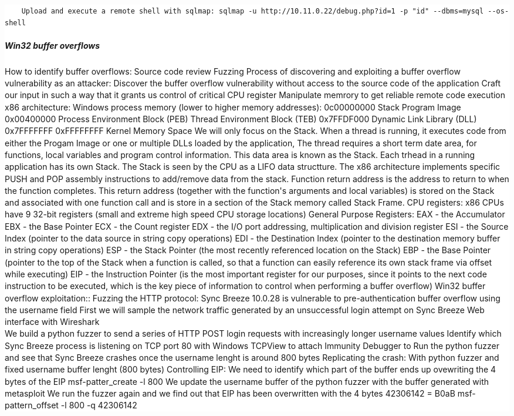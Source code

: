 		Upload and execute a remote shell with sqlmap: sqlmap -u http://10.11.0.22/debug.php?id=1 -p "id" --dbms=mysql --os-shell 

##### Win32 buffer overflows
How to identify buffer overflows:
	Source code review
	Fuzzing
Process of discovering and exploiting a buffer overflow vulnerability as an attacker:
	Discover the buffer overflow vulnerability without access to the source code of the application
	Craft our input in such a way that it grants us control of critical CPU register
	Manipulate memrory to get reliable remote code execution
x86 architecture:
	Windows process memory (lower to higher memory addresses):
		0c00000000
								Stack
								Program Image
		0x00400000		Process Environment Block (PEB)
								Thread Environment Block (TEB)
		0x7FFDF000		Dynamic Link Library (DLL)
		0x7FFFFFFF
		0xFFFFFFFF 		Kernel Memory Space
	We will only focus on the Stack.
	When a thread is running, it executes code from either the Progam Image or one or multiple DLLs loaded by the application, The thread requires a short term date area, for functions, local variables and program control information. This data area is known as the Stack. Each trhead in a running application has its own Stack. The Stack is seen by the CPU as a LIFO data structture. The x86 architecture implements specific PUSH and POP assembly instructions to add/remove data from the stack. 
	Function return address is the address to return to when the function completes. This return address (together with the function's arguments and local variables) is stored on the Stack and associated with one function call and is store in a section of the Stack memory called Stack Frame.
	CPU registers: 
		x86 CPUs have 9 32-bit registers (small and extreme high speed CPU storage locations)
		General Purpose Registers:
			EAX - the Accumulator
			EBX - the Base Pointer
			ECX - the Count register
			EDX - the I/O port addressing, multiplication and division register
			ESI - the Source Index (pointer to the data source in string copy operations)
			EDI - the Destination Index (pointer to the destination memory buffer in string copy operations)
		ESP - the Stack Pointer (the most recently referenced location on the Stack)
		EBP - the Base Pointer (pointer to the top of the Stack when a function is called, so that a function can easily reference its own stack frame via offset while executing)
		EIP - the Instruction Pointer (is the most important register for our purposes, since it points to the next code instruction to be executed, which is the key piece of information to control when performing a buffer overflow)
Win32 buffer overflow exploitation::
	Fuzzing the HTTP protocol:
		Sync Breeze 10.0.28 is vulnerable to pre-authentication buffer overflow using the username field
		First we will sample the network traffic generated by an unsuccessful login attempt on Sync Breeze Web interface with Wireshark  
		We build a python fuzzer to send a series of HTTP POST login requests with increasingly longer username values
		Identify which Sync Breeze process is listening on TCP port 80 with Windows TCPView to attach Immunity Debugger to
		Run the python fuzzer and see that Sync Breeze crashes once the username lenght is around 800 bytes
	Replicating the crash:
		With python fuzzer and fixed username buffer lenght (800 bytes)
	Controlling EIP:
		We need to identify which part of the buffer ends up ovewriting the 4 bytes of the EIP 
		msf-patter_create -l 800
		We update the username buffer of the python fuzzer with the buffer generated with metasploit 
		We run the fuzzer again and we find out that EIP has been overwritten with the 4 bytes 42306142 = B0aB
		msf-pattern_offset -l 800 -q 42306142